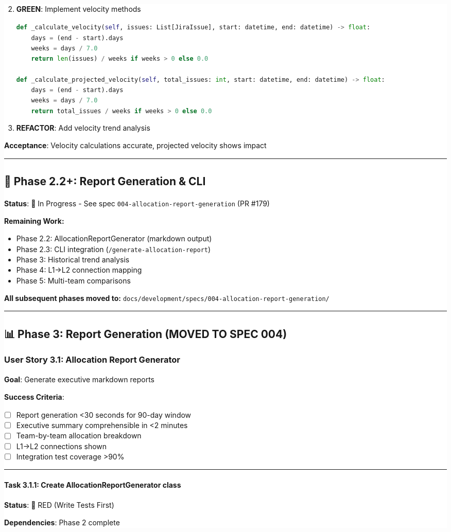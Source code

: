 2. **GREEN**: Implement velocity methods
   ```python
   def _calculate_velocity(self, issues: List[JiraIssue], start: datetime, end: datetime) -> float:
       days = (end - start).days
       weeks = days / 7.0
       return len(issues) / weeks if weeks > 0 else 0.0

   def _calculate_projected_velocity(self, total_issues: int, start: datetime, end: datetime) -> float:
       days = (end - start).days
       weeks = days / 7.0
       return total_issues / weeks if weeks > 0 else 0.0
   ```

3. **REFACTOR**: Add velocity trend analysis

**Acceptance**: Velocity calculations accurate, projected velocity shows impact

---

## 🎯 **Phase 2.2+: Report Generation & CLI**

**Status**: 🚀 In Progress - See spec `004-allocation-report-generation` (PR #179)

**Remaining Work:**
- Phase 2.2: AllocationReportGenerator (markdown output)
- Phase 2.3: CLI integration (`/generate-allocation-report`)
- Phase 3: Historical trend analysis
- Phase 4: L1→L2 connection mapping
- Phase 5: Multi-team comparisons

**All subsequent phases moved to:** `docs/development/specs/004-allocation-report-generation/`

---

## 📊 **Phase 3: Report Generation** (MOVED TO SPEC 004)

### **User Story 3.1: Allocation Report Generator**

**Goal**: Generate executive markdown reports

**Success Criteria**:
- [ ] Report generation <30 seconds for 90-day window
- [ ] Executive summary comprehensible in <2 minutes
- [ ] Team-by-team allocation breakdown
- [ ] L1→L2 connections shown
- [ ] Integration test coverage >90%

---

#### **Task 3.1.1: Create AllocationReportGenerator class**

**Status**: 🔴 RED (Write Tests First)

**Dependencies**: Phase 2 complete
